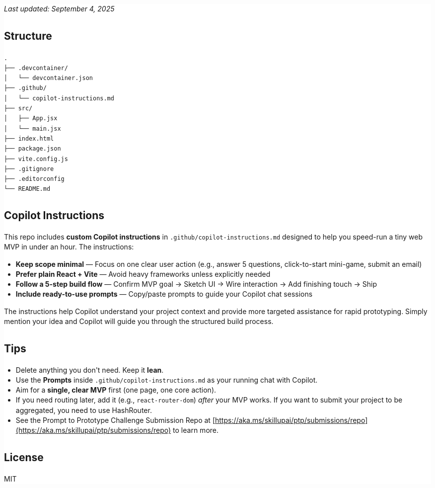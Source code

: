*Last updated: September 4, 2025*

## Structure

```
.
├── .devcontainer/
│   └── devcontainer.json
├── .github/
│   └── copilot-instructions.md
├── src/
│   ├── App.jsx
│   └── main.jsx
├── index.html
├── package.json
├── vite.config.js
├── .gitignore
├── .editorconfig
└── README.md
```

## Copilot Instructions

This repo includes **custom Copilot instructions** in `.github/copilot-instructions.md` designed to help you speed-run a tiny web MVP in under an hour. The instructions:

- **Keep scope minimal** — Focus on one clear user action (e.g., answer 5 questions, click-to-start mini-game, submit an email)
- **Prefer plain React + Vite** — Avoid heavy frameworks unless explicitly needed
- **Follow a 5-step build flow** — Confirm MVP goal → Sketch UI → Wire interaction → Add finishing touch → Ship
- **Include ready-to-use prompts** — Copy/paste prompts to guide your Copilot chat sessions

The instructions help Copilot understand your project context and provide more targeted assistance for rapid prototyping. Simply mention your idea and Copilot will guide you through the structured build process.

## Tips

- Delete anything you don't need. Keep it **lean**.
- Use the **Prompts** inside `.github/copilot-instructions.md` as your running chat with Copilot.
- Aim for a **single, clear MVP** first (one page, one core action).
- If you need routing later, add it (e.g., `react-router-dom`) *after* your MVP works. If you want to submit your project to be aggregated, you need to use HashRouter. 
- See the Prompt to Prototype Challenge Submission Repo at [https://aka.ms/skillupai/ptp/submissions/repo](https://aka.ms/skillupai/ptp/submissions/repo) to learn more. 

## License

MIT
